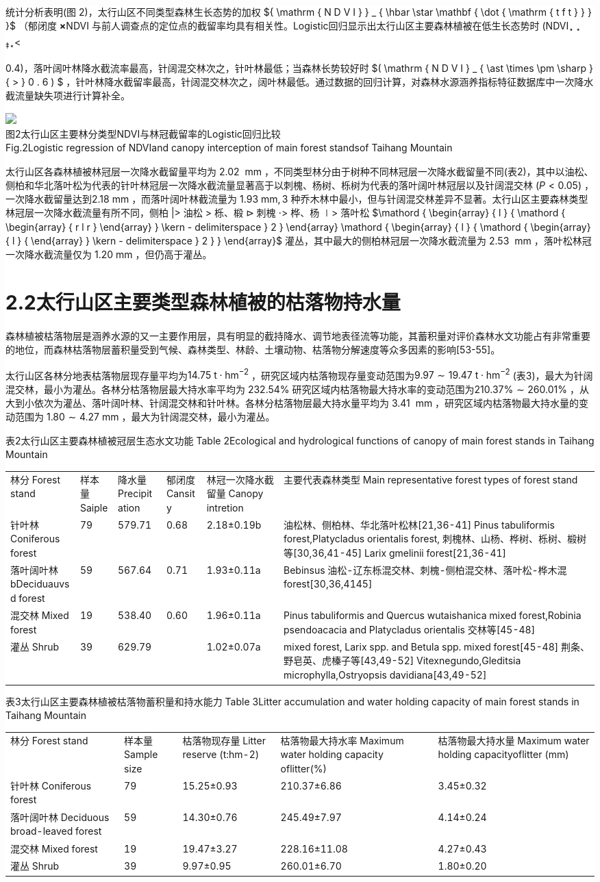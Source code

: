 统计分析表明(图 2)，太行山区不同类型森林生长态势的加权 ${ \mathrm { N D V I } } _ { \hbar \star \mathbf { \dot { \mathrm { t f t } } } }$ （郁闭度 $\boldsymbol { \times } \mathrm { N D V I }$ 与前人调查点的定位点的截留率均具有相关性。Logistic回归显示出太行山区主要森林植被在低生长态势时 $\mathrm { ( N D V I _ { \star \star \ddag \star } < }$

0.4)，落叶阔叶林降水截流率最高，针阔混交林次之，针叶林最低；当森林长势较好时 $( \mathrm { N D V I } _ { \ast \times \pm \sharp } { > } 0 . 6 ) \$ ，针叶林降水截留率最高，针阔混交林次之，阔叶林最低。通过数据的回归计算，对森林水源涵养指标特征数据库中一次降水截流量缺失项进行计算补全。

![](images/2a098fc08b22e3d3d09f90b37c2a01ed7cc9dba1c26cd7dc500905bf81914d9d.jpg)  
图2太行山区主要林分类型NDVI与林冠截留率的Logistic回归比较  
Fig.2Logistic regression of NDVIand canopy interception of main forest standsof Taihang Mountain

太行山区各森林植被林冠层一次降水截留量平均为 $2 . 0 2 \ \mathrm { \ m m }$ ，不同类型林分由于树种不同林冠层一次降水截留量不同(表2)，其中以油松、侧柏和华北落叶松为代表的针叶林冠层一次降水截流量显著高于以刺槐、杨树、栎树为代表的落叶阔叶林冠层以及针阔混交林 $( P { < } 0 . 0 5 )$ ，一次降水截留量达到$2 . 1 8 ~ \mathrm { m m }$ ，而落叶阔叶林截流量为 $1 . 9 3 ~ \mathrm { m m } , 3$ 种乔木林中最小，但与针阔混交林差异不显著。太行山区主要森林类型林冠层一次降水截流量有所不同，侧柏 $| >$ 油松 $\mathrm { > }$ 栎、椴 $\vartriangleright$ 刺槐 $\cdot >$ 桦、杨 $\mid >$ 落叶松 $\mathord {  \begin{array} { l } { \mathord {  \begin{array} { r l r } \end{array} }  \kern - delimiterspace } 2 } \end{array}  \mathord {  \begin{array} { l } { \mathord {  \begin{array} { l } { \end{array} }  \kern - delimiterspace } 2 } } \end{array}$ 灌丛，其中最大的侧柏林冠层一次降水截流量为 $2 . 5 3 \ \mathrm { \ m m }$ ，落叶松林冠一次降水截流量仅为 $1 . 2 0 \ \mathrm { m m }$ ，但仍高于灌丛。

# 2.2太行山区主要类型森林植被的枯落物持水量

森林植被枯落物层是涵养水源的又一主要作用层，具有明显的截持降水、调节地表径流等功能，其蓄积量对评价森林水文功能占有非常重要的地位，而森林枯落物层蓄积量受到气候、森林类型、林龄、土壤动物、枯落物分解速度等众多因素的影响[53-55]。

太行山区各林分地表枯落物层现存量平均为$1 4 . 7 5 \ \mathrm { t } { \cdot } \mathrm { h m } ^ { - 2 }$ ，研究区域内枯落物现存量变动范围为$9 . 9 7 { \sim } 1 9 . 4 7 ~ \mathrm { t } { \cdot } \mathrm { h m } ^ { - 2 }$ (表3)，最大为针阔混交林，最小为灌丛。各林分枯落物层最大持水率平均为 $23 2 . 5 4 \%$ 研究区域内枯落物最大持水率的变动范围为$2 1 0 . 3 7 \% { \sim } 2 6 0 . 0 1 \%$ ，从大到小依次为灌丛、落叶阔叶林、针阔混交林和针叶林。各林分枯落物层最大持水量平均为 $3 . 4 1 ~ \mathrm { \ m m }$ ，研究区域内枯落物最大持水量的变动范围为 $1 . 8 0 { \sim } 4 . 2 7 ~ \mathrm { m m }$ ，最大为针阔混交林，最小为灌丛。

表2太行山区主要森林植被冠层生态水文功能 Table 2Ecological and hydrological functions of canopy of main forest stands in Taihang Mountain   

<html><body><table><tr><td>林分 Forest stand</td><td>样本量 Saiple</td><td>降水量 Precipitation</td><td>郁闭度 Cansity</td><td>林冠一次降水截留量 Canopy intretion</td><td>主要代表森林类型 Main representative forest types of forest stand</td></tr><tr><td>针叶林 Coniferous forest</td><td>79</td><td>579.71</td><td>0.68</td><td>2.18±0.19b</td><td>油松林、侧柏林、华北落叶松林[21,36-41] Pinus tabuliformis forest,Platycladus orientalis forest, 刺槐林、山杨、桦树、栎树、椴树等[30,36,41-45] Larix gmelinii forest[21,36-41]</td></tr><tr><td>落叶阔叶林 bDeciduauvsd forest</td><td>59</td><td>567.64</td><td>0.71</td><td>1.93±0.11a</td><td>Bebinsus 油松-辽东栎混交林、刺槐-侧柏混交林、落叶松-桦木混 forest[30,36,4145]</td></tr><tr><td>混交林 Mixed forest</td><td>19</td><td>538.40</td><td>0.60</td><td>1.96±0.11a</td><td>Pinus tabuliformis and Quercus wutaishanica mixed forest,Robinia psendoacacia and Platycladus orientalis 交林等[45-48]</td></tr><tr><td>灌丛 Shrub</td><td>39</td><td>629.79</td><td></td><td>1.02±0.07a</td><td>mixed forest, Larix spp. and Betula spp. mixed forest[45-48] 荆条、野皂英、虎榛子等[43,49-52] Vitexnegundo,Gleditsia microphylla,Ostryopsis davidiana[43,49-52]</td></tr></table></body></html>

表3太行山区主要森林植被枯落物蓄积量和持水能力 Table 3Litter accumulation and water holding capacity of main forest stands in Taihang Mountain   

<html><body><table><tr><td>林分 Forest stand</td><td>样本量 Sample size</td><td>枯落物现存量 Litter reserve (t:hm-2)</td><td>枯落物最大持水率 Maximum water holding capacity oflitter(%)</td><td>枯落物最大持水量 Maximum water holding capacityoflitter (mm)</td></tr><tr><td>针叶林 Coniferous forest</td><td>79</td><td>15.25±0.93</td><td>210.37±6.86</td><td>3.45±0.32</td></tr><tr><td>落叶阔叶林 Deciduous broad-leaved forest</td><td>59</td><td>14.30±0.76</td><td>245.49±7.97</td><td>4.14±0.24</td></tr><tr><td>混交林 Mixed forest</td><td>19</td><td>19.47±3.27</td><td>228.16±11.08</td><td>4.27±0.43</td></tr><tr><td>灌丛 Shrub</td><td>39</td><td>9.97±0.95</td><td>260.01±6.70</td><td>1.80±0.20</td></tr></table></body></html>
